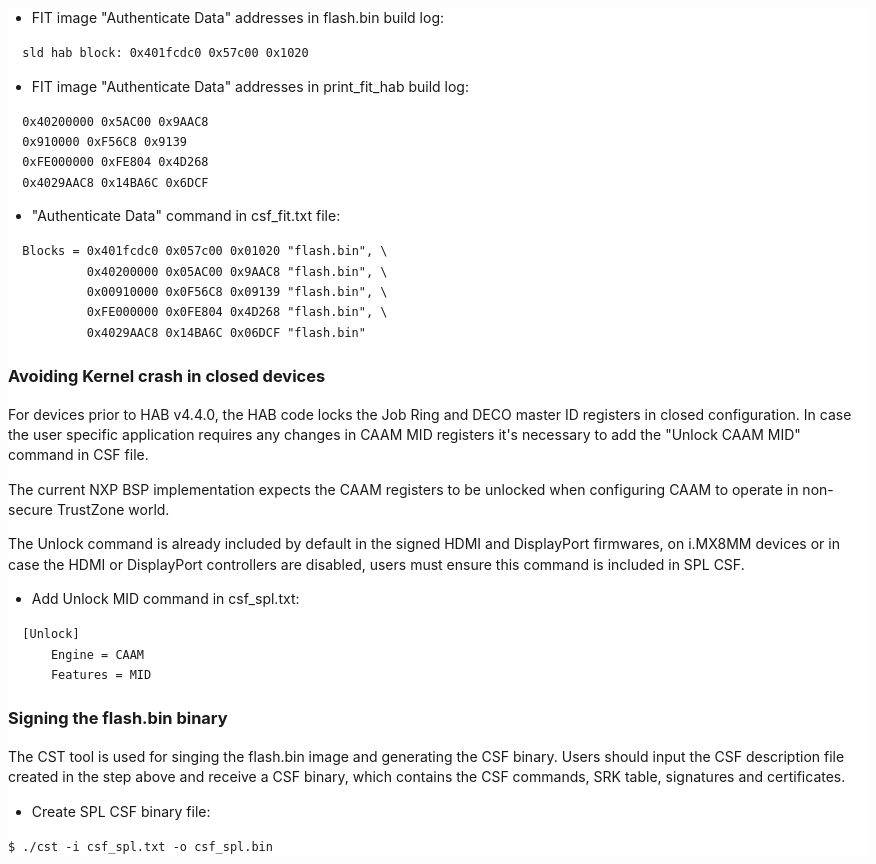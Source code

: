 - FIT image "Authenticate Data" addresses in flash.bin build log:

```
  sld hab block: 0x401fcdc0 0x57c00 0x1020
```

- FIT image "Authenticate Data" addresses in print_fit_hab build log:

```
  0x40200000 0x5AC00 0x9AAC8
  0x910000 0xF56C8 0x9139
  0xFE000000 0xFE804 0x4D268
  0x4029AAC8 0x14BA6C 0x6DCF
```

- "Authenticate Data" command in csf_fit.txt file:

```
  Blocks = 0x401fcdc0 0x057c00 0x01020 "flash.bin", \
           0x40200000 0x05AC00 0x9AAC8 "flash.bin", \
           0x00910000 0x0F56C8 0x09139 "flash.bin", \
           0xFE000000 0x0FE804 0x4D268 "flash.bin", \
           0x4029AAC8 0x14BA6C 0x06DCF "flash.bin"
```

### Avoiding Kernel crash in closed devices

For devices prior to HAB v4.4.0, the HAB code locks the Job Ring and DECO
master ID registers in closed configuration. In case the user specific
application requires any changes in CAAM MID registers it's necessary to
add the "Unlock CAAM MID" command in CSF file.

The current NXP BSP implementation expects the CAAM registers to be unlocked
when configuring CAAM to operate in non-secure TrustZone world.

The Unlock command is already included by default in the signed HDMI and
DisplayPort firmwares, on i.MX8MM devices or in case the HDMI or DisplayPort
controllers are disabled, users must ensure this command is included in SPL CSF.

- Add Unlock MID command in csf_spl.txt:

```
  [Unlock]
      Engine = CAAM
      Features = MID
```

### Signing the flash.bin binary

The CST tool is used for singing the flash.bin image and generating the CSF
binary. Users should input the CSF description file created in the step above
and receive a CSF binary, which contains the CSF commands, SRK table,
signatures and certificates.

- Create SPL CSF binary file:

```
$ ./cst -i csf_spl.txt -o csf_spl.bin
```


[cst-tool]: https://www.nxp.com/webapp/Download?colCode=IMX_CST_TOOL_NEW&location=null
[an4581]: https://www.nxp.com/docs/en/application-note/AN4581.pdf
[hab-for-dummies]: https://boundarydevices.com/high-assurance-boot-hab-dummies/
[introduction_habv4.txt]: https://source.codeaurora.org/external/imx/uboot-imx/tree/doc/imx/habv4/introduction_habv4.txt?h=imx_v2018.03_4.14.98_2.0.0_ga